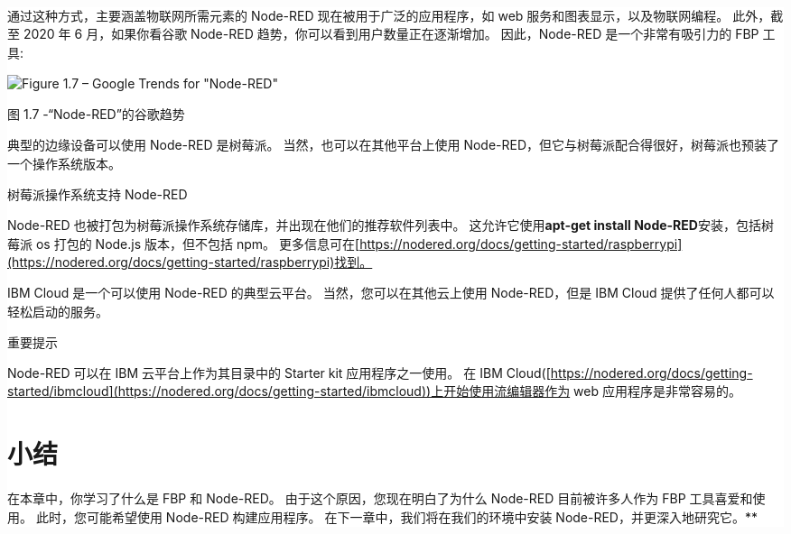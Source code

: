 通过这种方式，主要涵盖物联网所需元素的 Node-RED 现在被用于广泛的应用程序，如 web 服务和图表显示，以及物联网编程。 此外，截至 2020 年 6 月，如果你看谷歌 Node-RED 趋势，你可以看到用户数量正在逐渐增加。 因此，Node-RED 是一个非常有吸引力的 FBP 工具:

![Figure 1.7 – Google Trends for "Node-RED" ](image/pic_1-7.jpg)

图 1.7 -“Node-RED”的谷歌趋势

典型的边缘设备可以使用 Node-RED 是树莓派。 当然，也可以在其他平台上使用 Node-RED，但它与树莓派配合得很好，树莓派也预装了一个操作系统版本。

树莓派操作系统支持 Node-RED

Node-RED 也被打包为树莓派操作系统存储库，并出现在他们的推荐软件列表中。 这允许它使用**apt-get install Node-RED**安装，包括树莓派 os 打包的 Node.js 版本，但不包括 npm。 更多信息可在[https://nodered.org/docs/getting-started/raspberrypi](https://nodered.org/docs/getting-started/raspberrypi)找到。

IBM Cloud 是一个可以使用 Node-RED 的典型云平台。 当然，您可以在其他云上使用 Node-RED，但是 IBM Cloud 提供了任何人都可以轻松启动的服务。

重要提示

Node-RED 可以在 IBM 云平台上作为其目录中的 Starter kit 应用程序之一使用。 在 IBM Cloud([https://nodered.org/docs/getting-started/ibmcloud](https://nodered.org/docs/getting-started/ibmcloud))上开始使用流编辑器作为 web 应用程序是非常容易的。

# 小结

在本章中，你学习了什么是 FBP 和 Node-RED。 由于这个原因，您现在明白了为什么 Node-RED 目前被许多人作为 FBP 工具喜爱和使用。 此时，您可能希望使用 Node-RED 构建应用程序。 在下一章中，我们将在我们的环境中安装 Node-RED，并更深入地研究它。**
